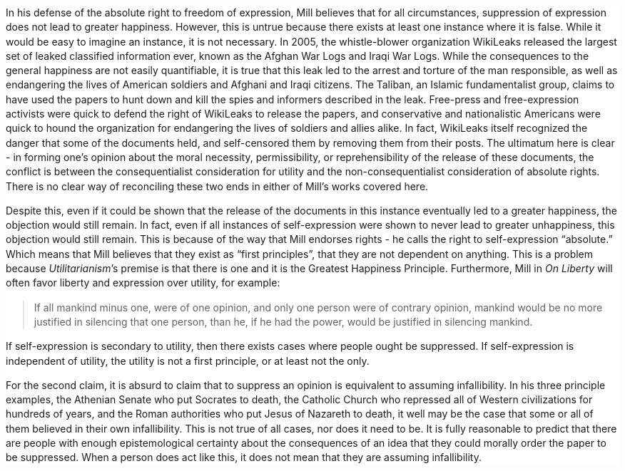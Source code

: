 In his defense of the absolute right to freedom of expression, Mill
believes that for all circumstances, suppression of expression does not
lead to greater happiness. However, this is untrue because there exists
at least one instance where it is false. While it would be easy to
imagine an instance, it is not necessary. In 2005, the whistle-blower
organization WikiLeaks released the largest set of leaked classified
information ever, known as the Afghan War Logs and Iraqi War Logs. While
the consequences to the general happiness are not easily quantifiable,
it is true that this leak led to the arrest and torture of the man
responsible, as well as endangering the lives of American soldiers and
Afghani and Iraqi citizens. The Taliban, an Islamic fundamentalist
group, claims to have used the papers to hunt down and kill the spies
and informers described in the leak. Free-press and free-expression
activists were quick to defend the right of WikiLeaks to release the
papers, and conservative and nationalistic Americans were quick to hound
the organization for endangering the lives of soldiers and allies alike.
In fact, WikiLeaks itself recognized the danger that some of the
documents held, and self-censored them by removing them from their
posts. The ultimatum here is clear - in forming one’s opinion about the
moral necessity, permissibility, or reprehensibility of the release of
these documents, the conflict is between the consequentialist
consideration for utility and the non-consequentialist consideration of
absolute rights. There is no clear way of reconciling these two ends in
either of Mill’s works covered here.

Despite this, even if it could be shown that the release of the
documents in this instance eventually led to a greater happiness, the
objection would still remain. In fact, even if all instances of
self-expression were shown to never lead to greater unhappiness, this
objection would still remain. This is because of the way that Mill
endorses rights - he calls the right to self-expression “absolute.”
Which means that Mill believes that they exist as “first principles”,
that they are not dependent on anything. This is a problem because
*Utilitarianism*’s premise is that there is one and it is the Greatest
Happiness Principle. Furthermore, Mill in *On Liberty* will often favor
liberty and expression over utility, for example:

> If all mankind minus one, were of one opinion, and only one person
> were of contrary opinion, mankind would be no more justified in
> silencing that one person, than he, if he had the power, would be
> justified in silencing mankind.

If self-expression is secondary to utility, then there exists cases
where people ought be suppressed. If self-expression is independent of
utility, the utility is not a first principle, or at least not the only.

For the second claim, it is absurd to claim that to suppress an opinion
is equivalent to assuming infallibility. In his three principle
examples, the Athenian Senate who put Socrates to death, the Catholic
Church who repressed all of Western civilizations for hundreds of years,
and the Roman authorities who put Jesus of Nazareth to death, it well
may be the case that some or all of them believed in their own
infallibility. This is not true of all cases, nor does it need to be. It
is fully reasonable to predict that there are people with enough
epistemological certainty about the consequences of an idea that they
could morally order the paper to be suppressed. When a person does act
like this, it does not mean that they are assuming infallibility.
